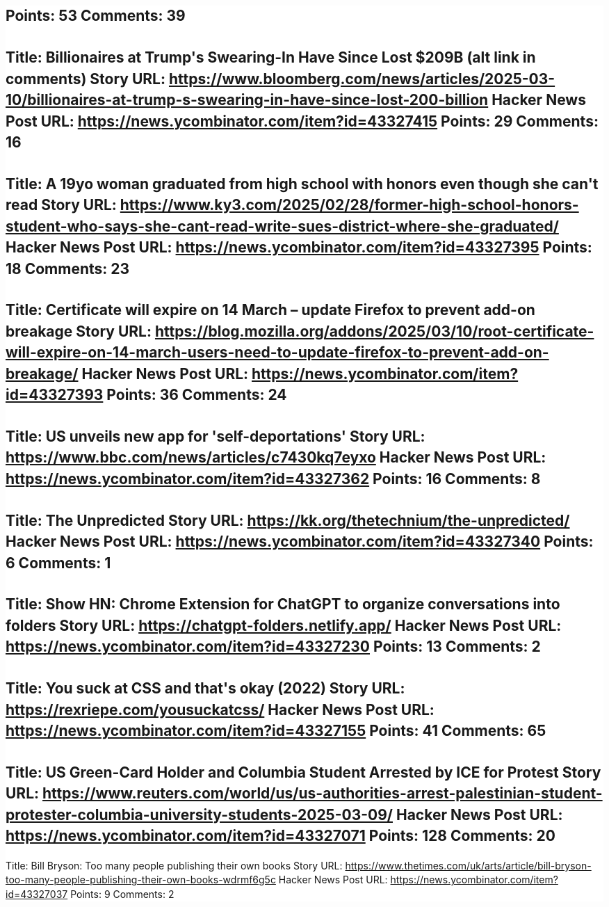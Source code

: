 Points: 53
Comments: 39
----------------------------------------
Title: Billionaires at Trump's Swearing-In Have Since Lost $209B (alt link in comments)
Story URL: https://www.bloomberg.com/news/articles/2025-03-10/billionaires-at-trump-s-swearing-in-have-since-lost-200-billion
Hacker News Post URL: https://news.ycombinator.com/item?id=43327415
Points: 29
Comments: 16
----------------------------------------
Title: A 19yo woman graduated from high school with honors even though she can't read
Story URL: https://www.ky3.com/2025/02/28/former-high-school-honors-student-who-says-she-cant-read-write-sues-district-where-she-graduated/
Hacker News Post URL: https://news.ycombinator.com/item?id=43327395
Points: 18
Comments: 23
----------------------------------------
Title: Certificate will expire on 14 March – update Firefox to prevent add-on breakage
Story URL: https://blog.mozilla.org/addons/2025/03/10/root-certificate-will-expire-on-14-march-users-need-to-update-firefox-to-prevent-add-on-breakage/
Hacker News Post URL: https://news.ycombinator.com/item?id=43327393
Points: 36
Comments: 24
----------------------------------------
Title: US unveils new app for 'self-deportations'
Story URL: https://www.bbc.com/news/articles/c7430kq7eyxo
Hacker News Post URL: https://news.ycombinator.com/item?id=43327362
Points: 16
Comments: 8
----------------------------------------
Title: The Unpredicted
Story URL: https://kk.org/thetechnium/the-unpredicted/
Hacker News Post URL: https://news.ycombinator.com/item?id=43327340
Points: 6
Comments: 1
----------------------------------------
Title: Show HN: Chrome Extension for ChatGPT to organize conversations into folders
Story URL: https://chatgpt-folders.netlify.app/
Hacker News Post URL: https://news.ycombinator.com/item?id=43327230
Points: 13
Comments: 2
----------------------------------------
Title: You suck at CSS and that's okay (2022)
Story URL: https://rexriepe.com/yousuckatcss/
Hacker News Post URL: https://news.ycombinator.com/item?id=43327155
Points: 41
Comments: 65
----------------------------------------
Title: US Green-Card Holder and Columbia Student Arrested by ICE for Protest
Story URL: https://www.reuters.com/world/us/us-authorities-arrest-palestinian-student-protester-columbia-university-students-2025-03-09/
Hacker News Post URL: https://news.ycombinator.com/item?id=43327071
Points: 128
Comments: 20
----------------------------------------
Title: Bill Bryson: Too many people publishing their own books
Story URL: https://www.thetimes.com/uk/arts/article/bill-bryson-too-many-people-publishing-their-own-books-wdrmf6g5c
Hacker News Post URL: https://news.ycombinator.com/item?id=43327037
Points: 9
Comments: 2